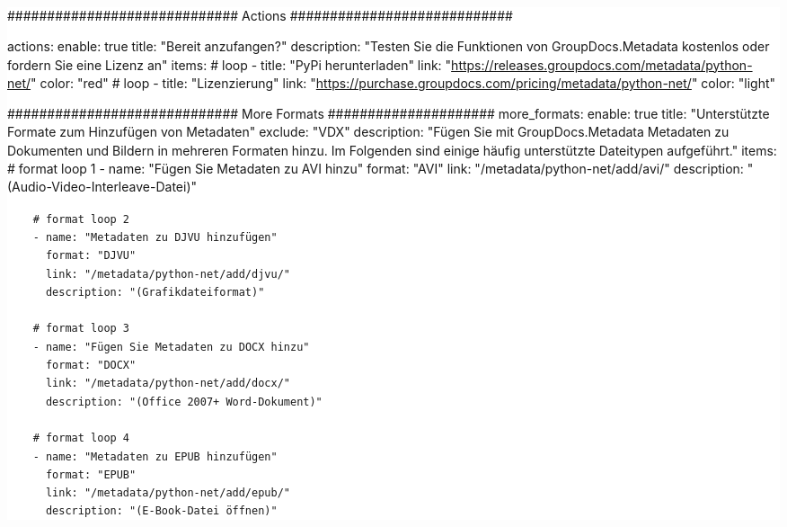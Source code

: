 
############################# Actions ############################

actions:
  enable: true
  title: "Bereit anzufangen?"
  description: "Testen Sie die Funktionen von GroupDocs.Metadata kostenlos oder fordern Sie eine Lizenz an"
  items:
    #  loop
    - title: "PyPi herunterladen"
      link: "https://releases.groupdocs.com/metadata/python-net/"
      color: "red"
        #  loop
    - title: "Lizenzierung"
      link: "https://purchase.groupdocs.com/pricing/metadata/python-net/"
      color: "light"


############################# More Formats #####################
more_formats:
    enable: true
    title: "Unterstützte Formate zum Hinzufügen von Metadaten"
    exclude: "VDX"
    description: "Fügen Sie mit GroupDocs.Metadata Metadaten zu Dokumenten und Bildern in mehreren Formaten hinzu. Im Folgenden sind einige häufig unterstützte Dateitypen aufgeführt."
    items: 
        # format loop 1
        - name: "Fügen Sie Metadaten zu AVI hinzu"
          format: "AVI"
          link: "/metadata/python-net/add/avi/"
          description: "(Audio-Video-Interleave-Datei)"
          
        # format loop 2
        - name: "Metadaten zu DJVU hinzufügen"
          format: "DJVU"
          link: "/metadata/python-net/add/djvu/"
          description: "(Grafikdateiformat)"
          
        # format loop 3
        - name: "Fügen Sie Metadaten zu DOCX hinzu"
          format: "DOCX"
          link: "/metadata/python-net/add/docx/"
          description: "(Office 2007+ Word-Dokument)"
          
        # format loop 4
        - name: "Metadaten zu EPUB hinzufügen"
          format: "EPUB"
          link: "/metadata/python-net/add/epub/"
          description: "(E-Book-Datei öffnen)"
          